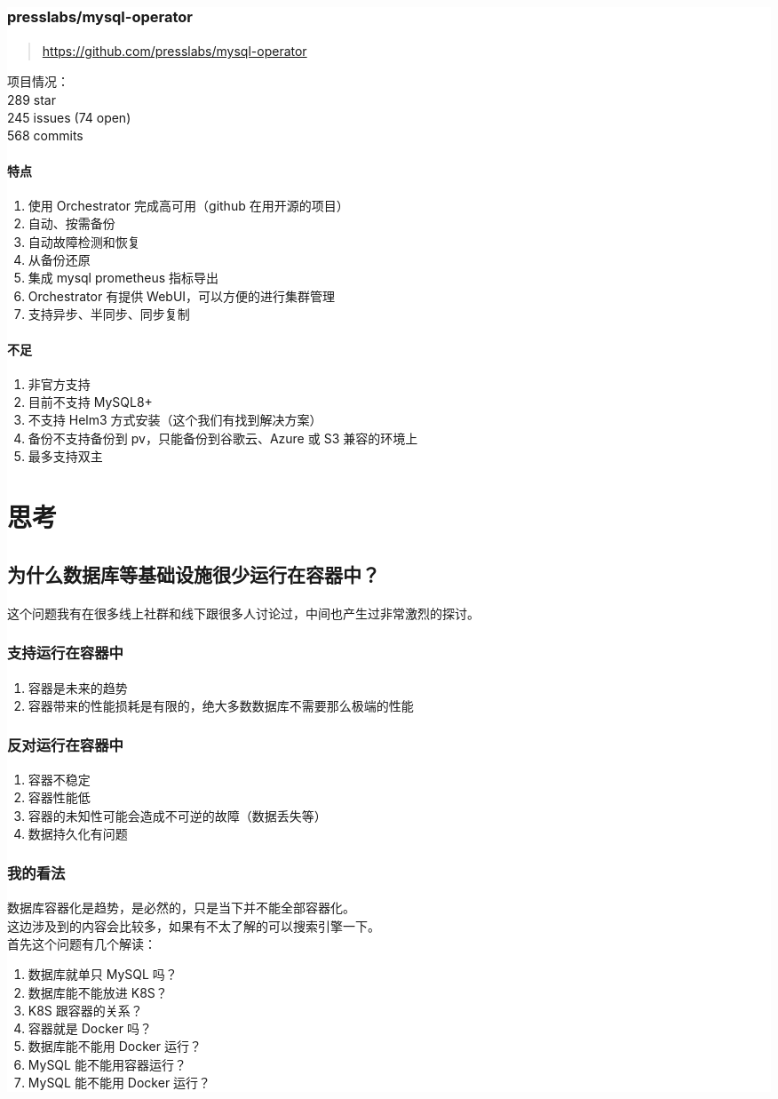 ### presslabs/mysql-operator

> https://github.com/presslabs/mysql-operator

项目情况：  
289 star  
245 issues (74 open)  
568 commits

#### 特点

1. 使用 Orchestrator 完成高可用（github 在用开源的项目）
2. 自动、按需备份
3. 自动故障检测和恢复
4. 从备份还原
5. 集成 mysql prometheus 指标导出
6. Orchestrator 有提供 WebUI，可以方便的进行集群管理
7. 支持异步、半同步、同步复制

#### 不足

1. 非官方支持
2. 目前不支持 MySQL8+
3. 不支持 Helm3 方式安装（这个我们有找到解决方案）
4. 备份不支持备份到 pv，只能备份到谷歌云、Azure 或 S3 兼容的环境上
5. 最多支持双主

# 思考

## 为什么数据库等基础设施很少运行在容器中？

这个问题我有在很多线上社群和线下跟很多人讨论过，中间也产生过非常激烈的探讨。

### 支持运行在容器中

1. 容器是未来的趋势
2. 容器带来的性能损耗是有限的，绝大多数数据库不需要那么极端的性能

### 反对运行在容器中

1. 容器不稳定
2. 容器性能低
3. 容器的未知性可能会造成不可逆的故障（数据丢失等）
4. 数据持久化有问题

### 我的看法

数据库容器化是趋势，是必然的，只是当下并不能全部容器化。  
这边涉及到的内容会比较多，如果有不太了解的可以搜索引擎一下。  
首先这个问题有几个解读：

1. 数据库就单只 MySQL 吗？
2. 数据库能不能放进 K8S？
3. K8S 跟容器的关系？
4. 容器就是 Docker 吗？
5. 数据库能不能用 Docker 运行？
6. MySQL 能不能用容器运行？
7. MySQL 能不能用 Docker 运行？
